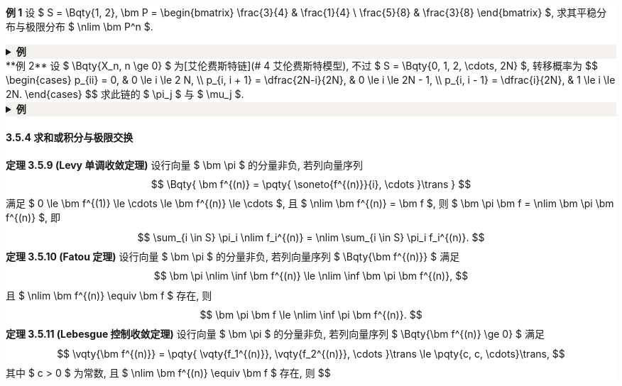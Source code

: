 
**例 1**	设 $ S = \Bqty{1, 2}, \bm P = \begin{bmatrix}
	\frac{3}{4} & \frac{1}{4} \\
	\frac{5}{8} & \frac{3}{8}
\end{bmatrix} $, 求其平稳分布与极限分布 $ \nlim \bm P^n $.

<div style="background-color: #f3f2ee">
    <details>
        <summary><b>例
        </b></summary>
        <iframe src="ifsrc\3.5.8 例 1 求极限分布.html" height=200></iframe>
    </details>
</div>
**例 2**	设 $ \Bqty{X_n, n \ge 0} $ 为[艾伦费斯特链](# 4  艾伦费斯特模型), 不过 $ S = \Bqty{0, 1, 2, \cdots, 2N} $, 转移概率为
$$
\begin{cases}
	p_{ii} = 0, & 0 \le i \le 2 N, \\
	p_{i, i + 1} = \dfrac{2N-i}{2N}, & 0 \le i \le 2N - 1, \\
	p_{i, i - 1} = \dfrac{i}{2N}, & 1 \le i \le 2N.
\end{cases}
$$
求此链的 $ \pi_j $ 与 $ \mu_j $.

<div style="background-color: #f3f2ee">
    <details>
        <summary><b>例
        </b></summary>
        <iframe src="ifsrc\3.5.9 例 2 艾伦费斯特链.html" height=280></iframe>
    </details>
</div>

#### 3.5.4  求和或积分与极限交换

**定理 3.5.9 (Levy 单调收敛定理)**	设行向量 $ \bm \pi $ 的分量非负, 若列向量序列
$$
\Bqty{
	\bm f^{(n)} = \pqty{
		\soneto{f^{(n)}}{i}, \cdots
	}\trans
}
$$
满足 $ 0 \le \bm f^{(1)} \le \cdots \le \bm f^{(n)} \le \cdots $, 且 $ \nlim \bm f^{(n)} = \bm f $, 则 $ \bm \pi \bm f = \nlim \bm \pi \bm f^{(n)} $, 即
$$
\sum_{i \in S} \pi_i \nlim f_i^{(n)}
= \nlim \sum_{i \in S} \pi_i f_i^{(n)}.
$$
**定理 3.5.10 (Fatou 定理)**	设行向量 $ \bm \pi $ 的分量非负, 若列向量序列 $ \Bqty{\bm f^{(n)}} $ 满足
$$
\bm \pi \nlim \inf \bm f^{(n)}
\le \nlim \inf \bm \pi \bm f^{(n)},
$$
且 $ \nlim \bm f^{(n)} \equiv \bm f $ 存在, 则
$$
\bm \pi \bm f \le \nlim \inf \pi \bm f^{(n)}.
$$
**定理 3.5.11 (Lebesgue 控制收敛定理)**	设行向量 $ \bm \pi $ 的分量非负, 若列向量序列 $ \Bqty{\bm f^{(n)} \ge 0} $ 满足
$$
\vqty{\bm f^{(n)}} = \pqty{
	\vqty{f_1^{(n)}}, \vqty{f_2^{(n)}}, \cdots
}\trans \le \pqty{c, c, \cdots}\trans,
$$
其中 $ c > 0 $ 为常数, 且 $ \nlim \bm f^{(n)} \equiv \bm f $ 存在, 则
$$